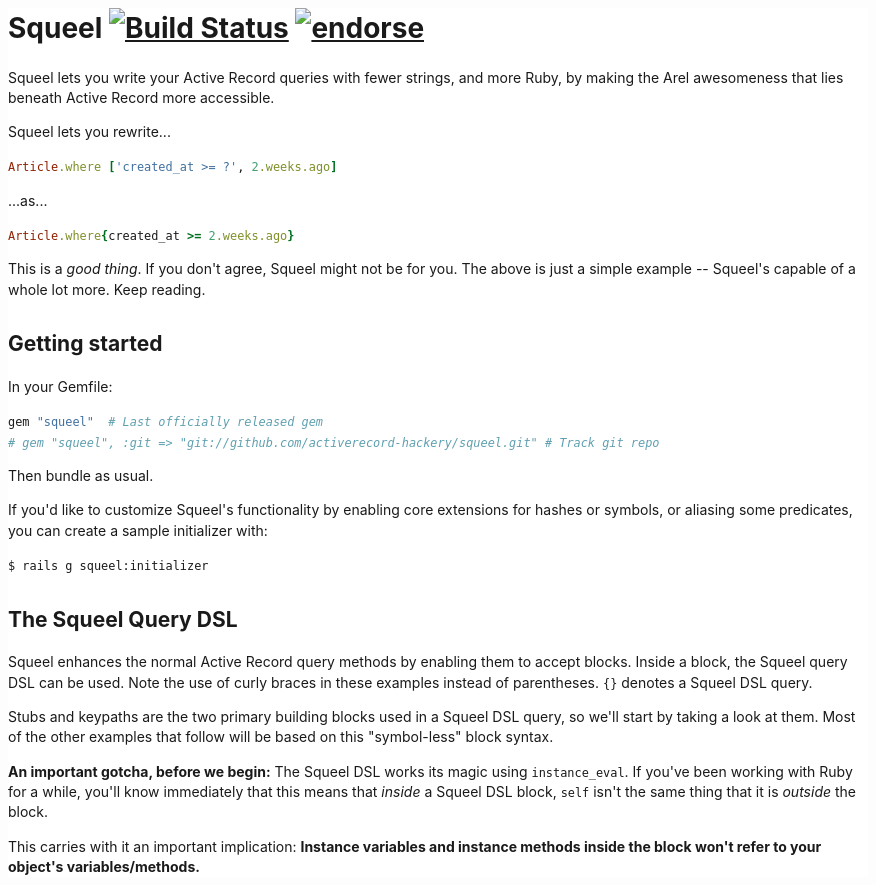 # Squeel [![Build Status](https://secure.travis-ci.org/activerecord-hackery/squeel.png)](http://travis-ci.org/activerecord-hackery/squeel) [![endorse](http://api.coderwall.com/ernie/endorsecount.png)](http://coderwall.com/ernie)

Squeel lets you write your Active Record queries with fewer strings, and more Ruby,
by making the Arel awesomeness that lies beneath Active Record more accessible.

Squeel lets you rewrite...

```ruby
Article.where ['created_at >= ?', 2.weeks.ago]
```

...as...

```ruby
Article.where{created_at >= 2.weeks.ago}
```

This is a _good thing_. If you don't agree, Squeel might not be for you. The above is
just a simple example -- Squeel's capable of a whole lot more. Keep reading.

## Getting started

In your Gemfile:

```ruby
gem "squeel"  # Last officially released gem
# gem "squeel", :git => "git://github.com/activerecord-hackery/squeel.git" # Track git repo
```

Then bundle as usual.

If you'd like to customize Squeel's functionality by enabling core
extensions for hashes or symbols, or aliasing some predicates, you can
create a sample initializer with:

```sh
$ rails g squeel:initializer
```

## The Squeel Query DSL

Squeel enhances the normal Active Record query methods by enabling them to accept
blocks. Inside a block, the Squeel query DSL can be used. Note the use of curly braces
in these examples instead of parentheses. `{}` denotes a Squeel DSL query.

Stubs and keypaths are the two primary building blocks used in a Squeel DSL query, so we'll
start by taking a look at them. Most of the other examples that follow will be based on
this "symbol-less" block syntax.

**An important gotcha, before we begin:** The Squeel DSL works its magic using `instance_eval`.
If you've been working with Ruby for a while, you'll know immediately that this means that
_inside_ a Squeel DSL block, `self` isn't the same thing that it is _outside_ the block.

This carries with it an important implication: <strong>Instance variables and instance methods
inside the block won't refer to your object's variables/methods.</strong>
